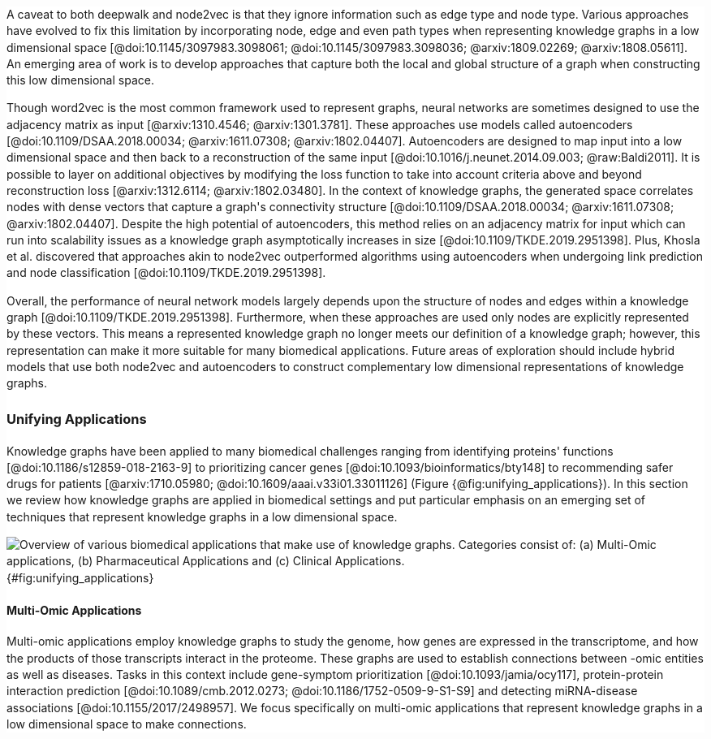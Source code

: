 A caveat to both deepwalk and node2vec is that they ignore information such as edge type and node type.
Various approaches have evolved to fix this limitation by incorporating  node, edge and even path types when representing knowledge graphs in a low dimensional space [@doi:10.1145/3097983.3098061; @doi:10.1145/3097983.3098036; @arxiv:1809.02269; @arxiv:1808.05611].
An emerging area of work is to develop approaches that capture both the local and global structure of a graph when constructing this low dimensional space.

Though word2vec is the most common framework used to represent graphs, neural networks are sometimes designed to use the adjacency matrix as input [@arxiv:1310.4546; @arxiv:1301.3781].
These approaches use models called autoencoders [@doi:10.1109/DSAA.2018.00034; @arxiv:1611.07308; @arxiv:1802.04407].
Autoencoders are designed to map input into a low dimensional space and then back to a reconstruction of the same input [@doi:10.1016/j.neunet.2014.09.003; @raw:Baldi2011].
It is possible to layer on additional objectives by modifying the loss function to take into account criteria above and beyond reconstruction loss [@arxiv:1312.6114; @arxiv:1802.03480].
In the context of knowledge graphs, the generated space correlates nodes with dense vectors that capture a graph's connectivity structure [@doi:10.1109/DSAA.2018.00034; @arxiv:1611.07308; @arxiv:1802.04407].
Despite the high potential of autoencoders, this method relies on an adjacency matrix for input which can run into scalability issues as a knowledge graph asymptotically increases in size [@doi:10.1109/TKDE.2019.2951398].
Plus, Khosla et al. discovered that approaches akin to node2vec outperformed algorithms using autoencoders when undergoing link prediction and node classification [@doi:10.1109/TKDE.2019.2951398].

Overall, the performance of neural network models largely depends upon the structure of nodes and edges within a knowledge graph [@doi:10.1109/TKDE.2019.2951398].
Furthermore, when these approaches are used only nodes are explicitly represented by these vectors.
This means a represented knowledge graph no longer meets our definition of a knowledge graph; however, this representation can make it more suitable for many biomedical applications.
Future areas of exploration should include hybrid models that use both node2vec and autoencoders to construct complementary low dimensional representations of knowledge graphs.

### Unifying Applications

Knowledge graphs have been applied to many biomedical challenges ranging from identifying proteins' functions [@doi:10.1186/s12859-018-2163-9] to prioritizing cancer genes [@doi:10.1093/bioinformatics/bty148] to recommending safer drugs for patients [@arxiv:1710.05980; @doi:10.1609/aaai.v33i01.33011126] (Figure {@fig:unifying_applications}).
In this section we review how knowledge graphs are applied in biomedical settings and put particular emphasis on an emerging set of techniques that represent knowledge graphs in a low dimensional space.

![
Overview of various biomedical applications that make use of knowledge graphs.
Categories consist of: (a) Multi-Omic applications, (b) Pharmaceutical Applications and (c) Clinical Applications.
](images/figures/unifying_applications_overview.png){#fig:unifying_applications}

#### Multi-Omic Applications

Multi-omic applications employ knowledge graphs to study the genome, how genes are expressed in the transcriptome, and how the products of those transcripts interact in the proteome.
These graphs are used to establish connections between -omic entities as well as diseases.
Tasks in this context include gene-symptom prioritization [@doi:10.1093/jamia/ocy117], protein-protein interaction prediction [@doi:10.1089/cmb.2012.0273; @doi:10.1186/1752-0509-9-S1-S9] and detecting miRNA-disease associations [@doi:10.1155/2017/2498957].
We focus specifically on multi-omic applications that represent knowledge graphs in a low dimensional space to make connections.

